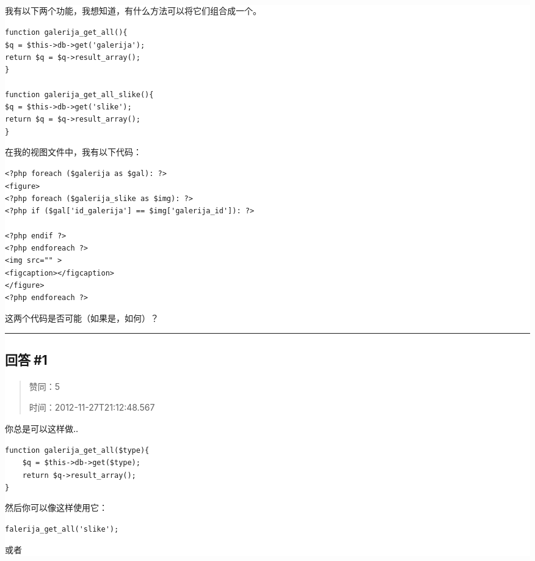 我有以下两个功能，我想知道，有什么方法可以将它们组合成一个。

```
function galerija_get_all(){
$q = $this->db->get('galerija');
return $q = $q->result_array();
}

function galerija_get_all_slike(){
$q = $this->db->get('slike');
return $q = $q->result_array();
} 
```

在我的视图文件中，我有以下代码：

```
<?php foreach ($galerija as $gal): ?>
<figure>
<?php foreach ($galerija_slike as $img): ?>
<?php if ($gal['id_galerija'] == $img['galerija_id']): ?>

<?php endif ?>
<?php endforeach ?>
<img src="" >
<figcaption></figcaption>
</figure>
<?php endforeach ?> 
```

这两个代码是否可能（如果是，如何）？

* * *

## 回答 #1

> 赞同：5
> 
> 时间：2012-11-27T21:12:48.567

你总是可以这样做..

```
function galerija_get_all($type){
    $q = $this->db->get($type);
    return $q->result_array();
} 
```

然后你可以像这样使用它：

```
falerija_get_all('slike'); 
```

或者
